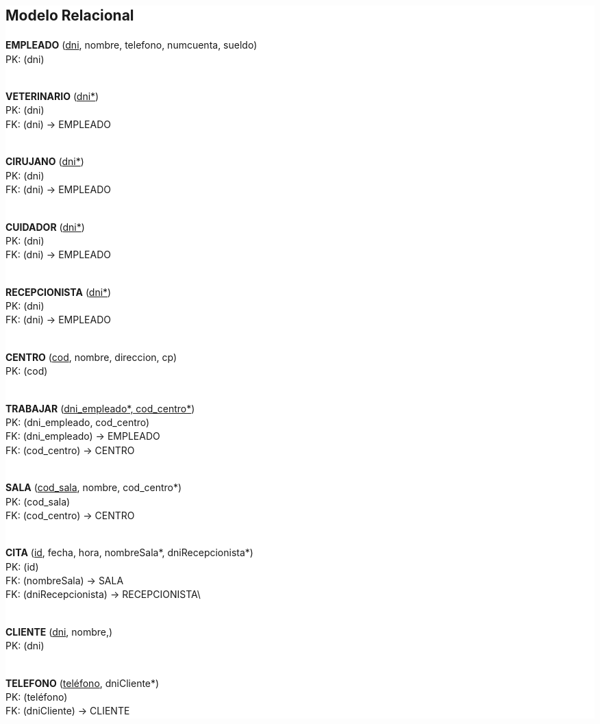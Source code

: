 ## Modelo Relacional

**EMPLEADO** (<u>dni</u>, nombre, telefono, numcuenta, sueldo)\
 PK: (dni)

 \
**VETERINARIO** (<u>dni*</u>)\
PK: (dni)\
FK: (dni) → EMPLEADO

\
**CIRUJANO** (<u>dni*</u>)\
PK: (dni)\
FK: (dni) → EMPLEADO

\
**CUIDADOR** (<u>dni*</u>)\
PK: (dni)\
FK: (dni) → EMPLEADO

\
**RECEPCIONISTA** (<u>dni*</u>)\
PK: (dni)\
FK: (dni) → EMPLEADO

\
**CENTRO** (<u>cod</u>, nombre, direccion, cp)\
 PK: (cod)

\
**TRABAJAR** (<u>dni_empleado*, cod_centro*</u>)\
PK: (dni_empleado, cod_centro)\
FK: (dni_empleado) → EMPLEADO\
FK: (cod_centro) → CENTRO

\
**SALA** (<u>cod_sala</u>, nombre, cod_centro*)\
PK: (cod_sala)\
FK: (cod_centro) → CENTRO

\
**CITA** (<u>id</u>, fecha, hora, nombreSala*, dniRecepcionista*)\
PK: (id)\
FK: (nombreSala) → SALA\
FK: (dniRecepcionista) → RECEPCIONISTA\

\
**CLIENTE** (<u>dni</u>, nombre,)\
 PK: (dni)

\
**TELEFONO** (<u>teléfono</u>, dniCliente*)\
 PK: (teléfono)\
 FK: (dniCliente) -> CLIENTE
 
